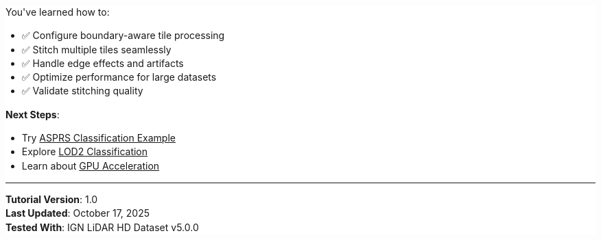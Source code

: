 You've learned how to:

- ✅ Configure boundary-aware tile processing
- ✅ Stitch multiple tiles seamlessly
- ✅ Handle edge effects and artifacts
- ✅ Optimize performance for large datasets
- ✅ Validate stitching quality

**Next Steps**:

- Try [ASPRS Classification Example](./asprs-classification-example.md)
- Explore [LOD2 Classification](./lod2-classification-example.md)
- Learn about [GPU Acceleration](../guides/gpu-acceleration.md)

---

**Tutorial Version**: 1.0  
**Last Updated**: October 17, 2025  
**Tested With**: IGN LiDAR HD Dataset v5.0.0
